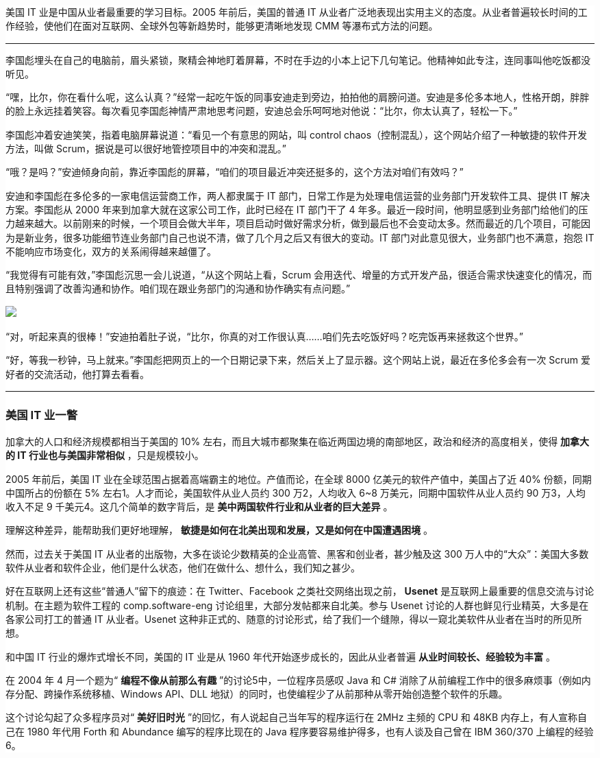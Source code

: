 美国 IT 业是中国从业者最重要的学习目标。2005 年前后，美国的普通 IT
从业者广泛地表现出实用主义的态度。从业者普遍较长时间的工作经验，使他们在面对互联网、全球外包等新趋势时，能够更清晰地发现 CMM 等瀑布式方法的问题。

* * *

李国彪埋头在自己的电脑前，眉头紧锁，聚精会神地盯着屏幕，不时在手边的小本上记下几句笔记。他精神如此专注，连同事叫他吃饭都没听见。

“嘿，比尔，你在看什么呢，这么认真？”经常一起吃午饭的同事安迪走到旁边，拍拍他的肩膀问道。安迪是多伦多本地人，性格开朗，胖胖的脸上永远挂着笑容。每次看见李国彪神情严肃地思考问题，安迪总会乐呵呵地对他说：“比尔，你太认真了，轻松一下。”

李国彪冲着安迪笑笑，指着电脑屏幕说道：“看见一个有意思的网站，叫 control chaos（控制混乱），这个网站介绍了一种敏捷的软件开发方法，叫做
Scrum，据说是可以很好地管控项目中的冲突和混乱。”

“哦？是吗？”安迪倾身向前，靠近李国彪的屏幕，“咱们的项目最近冲突还挺多的，这个方法对咱们有效吗？”

安迪和李国彪在多伦多的一家电信运营商工作，两人都隶属于 IT 部门，日常工作是为处理电信运营的业务部门开发软件工具、提供 IT 解决方案。李国彪从 2000
年来到加拿大就在这家公司工作，此时已经在 IT 部门干了 4
年多。最近一段时间，他明显感到业务部门给他们的压力越来越大。以前刚来的时候，一个项目会做大半年，项目启动时做好需求分析，做到最后也不会变动太多。然而最近的几个项目，可能因为是新业务，很多功能细节连业务部门自己也说不清，做了几个月之后又有很大的变动。IT
部门对此意见很大，业务部门也不满意，抱怨 IT 不能响应市场变化，双方的关系闹得越来越僵了。

“我觉得有可能有效，”李国彪沉思一会儿说道，“从这个网站上看，Scrum
会用迭代、增量的方式开发产品，很适合需求快速变化的情况，而且特别强调了改善沟通和协作。咱们现在跟业务部门的沟通和协作确实有点问题。”

![](https://images.gitbook.cn/fed38eb0-1336-11e9-b788-6d43e14d3bb3)

“对，听起来真的很棒！”安迪拍着肚子说，“比尔，你真的对工作很认真……咱们先去吃饭好吗？吃完饭再来拯救这个世界。”

“好，等我一秒钟，马上就来。”李国彪把网页上的一个日期记录下来，然后关上了显示器。这个网站上说，最近在多伦多会有一次 Scrum
爱好者的交流活动，他打算去看看。

* * *

### 美国 IT 业一瞥

加拿大的人口和经济规模都相当于美国的 10% 左右，而且大城市都聚集在临近两国边境的南部地区，政治和经济的高度相关，使得 **加拿大的 IT
行业也与美国非常相似** ，只是规模较小。

2005 年前后，美国 IT 业在全球范围占据着高端霸主的地位。产值而论，在全球 8000 亿美元的软件产值中，美国占了近 40%
份额，同期中国所占的份额在 5% 左右1。人才而论，美国软件从业人员约 300 万2，人均收入 6~8 万美元，同期中国软件从业人员约 90
万3，人均收入不足 9 千美元4。这几个简单的数字背后，是 **美中两国软件行业和从业者的巨大差异** 。

理解这种差异，能帮助我们更好地理解， **敏捷是如何在北美出现和发展，又是如何在中国遭遇困境** 。

然而，过去关于美国 IT 从业者的出版物，大多在谈论少数精英的企业高管、黑客和创业者，甚少触及这 300
万人中的“大众”：美国大多数软件从业者和软件企业，他们是什么状态，他们在做什么、想什么，我们知之甚少。

好在互联网上还有这些“普通人”留下的痕迹：在 Twitter、Facebook 之类社交网络出现之前， **Usenet**
是互联网上最重要的信息交流与讨论机制。在主题为软件工程的 comp.software-eng 讨论组里，大部分发帖都来自北美。参与 Usenet
讨论的人群也鲜见行业精英，大多是在各家公司打工的普通 IT 从业者。Usenet
这种非正式的、随意的讨论形式，给了我们一个缝隙，得以一窥北美软件从业者在当时的所见所想。

和中国 IT 行业的爆炸式增长不同，美国的 IT 业是从 1960 年代开始逐步成长的，因此从业者普遍 **从业时间较长、经验较为丰富** 。

在 2004 年 4 月一个题为“ **编程不像从前那么有趣** ”的讨论5中，一位程序员感叹 Java 和 C#
消除了从前编程工作中的很多麻烦事（例如内存分配、跨操作系统移植、Windows API、DLL
地狱）的同时，也使编程少了从前那种从零开始创造整个软件的乐趣。

这个讨论勾起了众多程序员对“ **美好旧时光** ”的回忆，有人说起自己当年写的程序运行在 2MHz 主频的 CPU 和 48KB 内存上，有人宣称自己在
1980 年代用 Forth 和 Abundance 编写的程序比现在的 Java 程序要容易维护得多，也有人谈及自己曾在 IBM 360/370
上编程的经验6。

